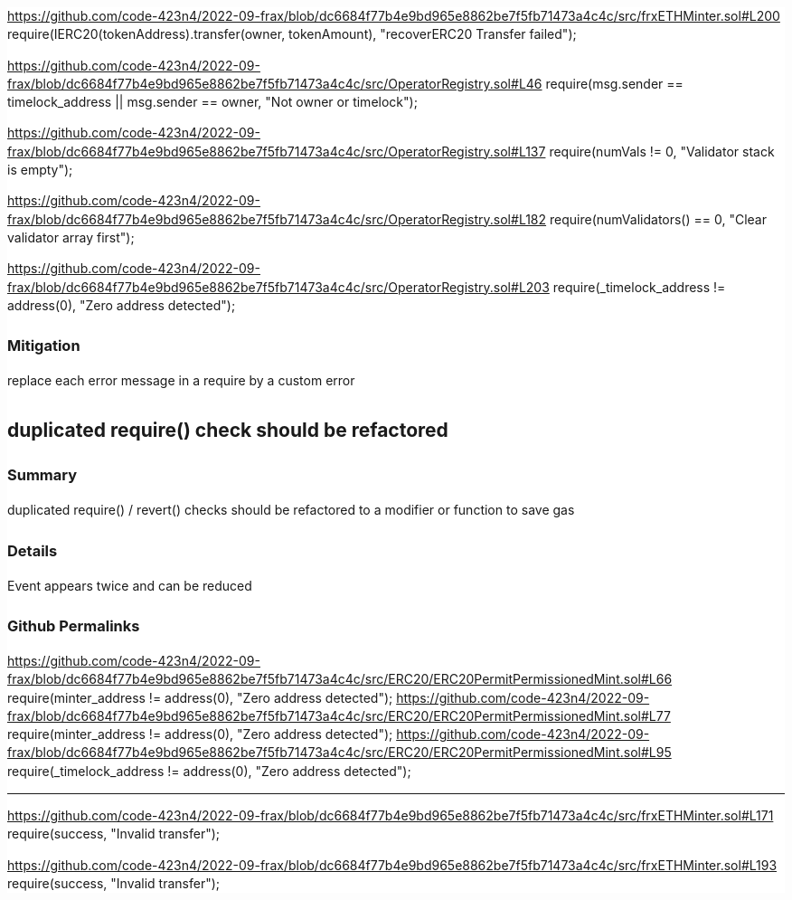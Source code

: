 https://github.com/code-423n4/2022-09-frax/blob/dc6684f77b4e9bd965e8862be7f5fb71473a4c4c/src/frxETHMinter.sol#L200
        require(IERC20(tokenAddress).transfer(owner, tokenAmount), "recoverERC20
 Transfer failed");

https://github.com/code-423n4/2022-09-frax/blob/dc6684f77b4e9bd965e8862be7f5fb71473a4c4c/src/OperatorRegistry.sol#L46
        require(msg.sender == timelock_address || msg.sender == owner, "Not owner or timelock");

https://github.com/code-423n4/2022-09-frax/blob/dc6684f77b4e9bd965e8862be7f5fb71473a4c4c/src/OperatorRegistry.sol#L137
        require(numVals != 0, "Validator stack is empty");

https://github.com/code-423n4/2022-09-frax/blob/dc6684f77b4e9bd965e8862be7f5fb71473a4c4c/src/OperatorRegistry.sol#L182
        require(numValidators() == 0, "Clear validator array first");

https://github.com/code-423n4/2022-09-frax/blob/dc6684f77b4e9bd965e8862be7f5fb71473a4c4c/src/OperatorRegistry.sol#L203
        require(_timelock_address != address(0), "Zero address detected");


### Mitigation
replace each error message in a require by a custom error

## duplicated require() check should be refactored
### Summary
duplicated require() / revert() checks should be
refactored to a modifier or function to save gas
### Details
Event appears twice and can be reduced

### Github Permalinks
https://github.com/code-423n4/2022-09-frax/blob/dc6684f77b4e9bd965e8862be7f5fb71473a4c4c/src/ERC20/ERC20PermitPermissionedMint.sol#L66
        require(minter_address != address(0), "Zero address detected");
https://github.com/code-423n4/2022-09-frax/blob/dc6684f77b4e9bd965e8862be7f5fb71473a4c4c/src/ERC20/ERC20PermitPermissionedMint.sol#L77
        require(minter_address != address(0), "Zero address detected");
https://github.com/code-423n4/2022-09-frax/blob/dc6684f77b4e9bd965e8862be7f5fb71473a4c4c/src/ERC20/ERC20PermitPermissionedMint.sol#L95
        require(_timelock_address != address(0), "Zero address detected"); 
- - - -
https://github.com/code-423n4/2022-09-frax/blob/dc6684f77b4e9bd965e8862be7f5fb71473a4c4c/src/frxETHMinter.sol#L171
        require(success, "Invalid transfer");

https://github.com/code-423n4/2022-09-frax/blob/dc6684f77b4e9bd965e8862be7f5fb71473a4c4c/src/frxETHMinter.sol#L193
        require(success, "Invalid transfer");

